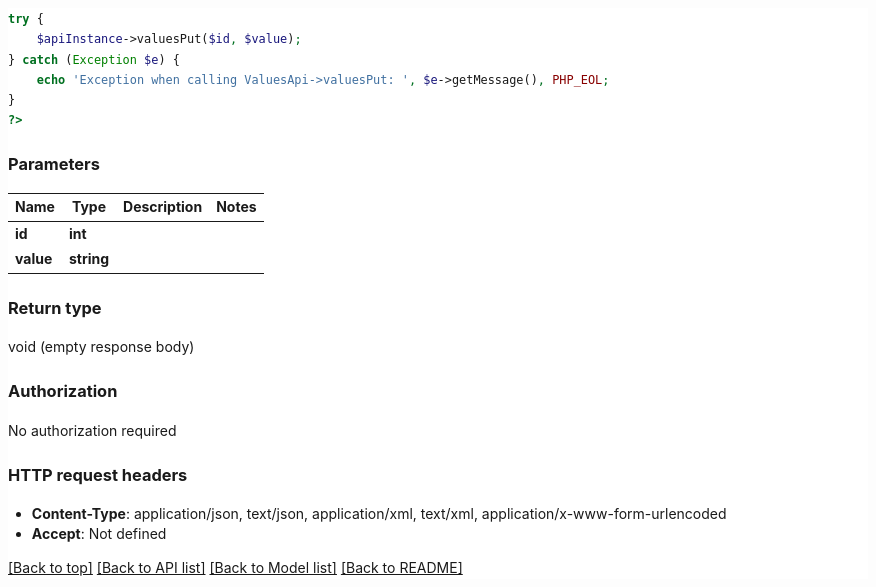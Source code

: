 ```php
try {
    $apiInstance->valuesPut($id, $value);
} catch (Exception $e) {
    echo 'Exception when calling ValuesApi->valuesPut: ', $e->getMessage(), PHP_EOL;
}
?>
```

### Parameters

Name | Type | Description  | Notes
------------- | ------------- | ------------- | -------------
 **id** | **int**|  |
 **value** | **string**|  |

### Return type

void (empty response body)

### Authorization

No authorization required

### HTTP request headers

 - **Content-Type**: application/json, text/json, application/xml, text/xml, application/x-www-form-urlencoded
 - **Accept**: Not defined

[[Back to top]](#) [[Back to API list]](../../README.md#documentation-for-api-endpoints) [[Back to Model list]](../../README.md#documentation-for-models) [[Back to README]](../../README.md)

